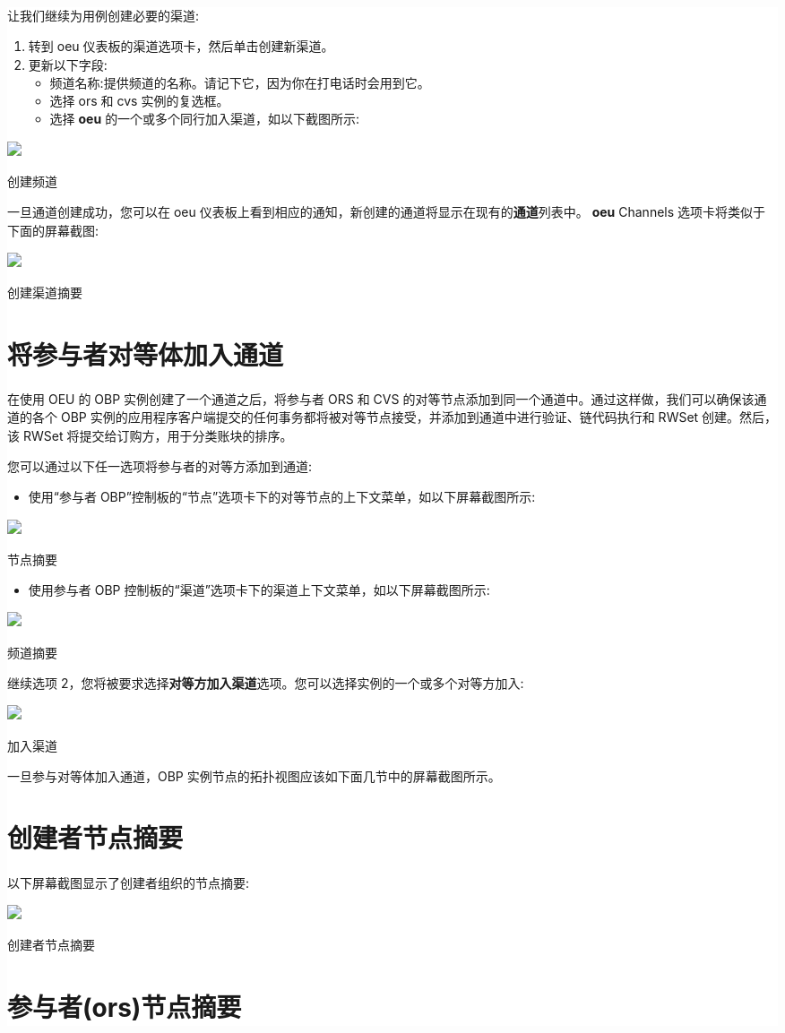 让我们继续为用例创建必要的渠道:

1.  转到 oeu 仪表板的渠道选项卡，然后单击创建新渠道。
2.  更新以下字段:
    *   频道名称:提供频道的名称。请记下它，因为你在打电话时会用到它。
    *   选择 ors 和 cvs 实例的复选框。
    *   选择 **oeu** 的一个或多个同行加入渠道，如以下截图所示:

![](assets/f2595ba9-8fc4-4edf-8185-6a106e18bb54.png)

创建频道

一旦通道创建成功，您可以在 oeu 仪表板上看到相应的通知，新创建的通道将显示在现有的**通道**列表中。 **oeu** Channels 选项卡将类似于下面的屏幕截图:

![](assets/4e30b7d0-e90a-408d-8750-1f0febe5da25.png)

创建渠道摘要

# 将参与者对等体加入通道

在使用 OEU 的 OBP 实例创建了一个通道之后，将参与者 ORS 和 CVS 的对等节点添加到同一个通道中。通过这样做，我们可以确保该通道的各个 OBP 实例的应用程序客户端提交的任何事务都将被对等节点接受，并添加到通道中进行验证、链代码执行和 RWSet 创建。然后，该 RWSet 将提交给订购方，用于分类账块的排序。

您可以通过以下任一选项将参与者的对等方添加到通道:

*   使用“参与者 OBP”控制板的“节点”选项卡下的对等节点的上下文菜单，如以下屏幕截图所示:

![](assets/02f2c198-240b-471c-9423-9ddf18dfe76d.png)

节点摘要

*   使用参与者 OBP 控制板的“渠道”选项卡下的渠道上下文菜单，如以下屏幕截图所示:

![](assets/b3b51e57-3324-4bed-bba6-6736db6f7834.png)

频道摘要

继续选项 2，您将被要求选择**对等方加入渠道**选项。您可以选择实例的一个或多个对等方加入:

![](assets/08dfb2aa-03f6-436b-b387-330d7f533439.png)

加入渠道

一旦参与对等体加入通道，OBP 实例节点的拓扑视图应该如下面几节中的屏幕截图所示。

# 创建者节点摘要

以下屏幕截图显示了创建者组织的节点摘要:

![](assets/e9e3ea38-20d4-4c6c-83db-92e4f119ade4.png)

创建者节点摘要

# 参与者(ors)节点摘要
